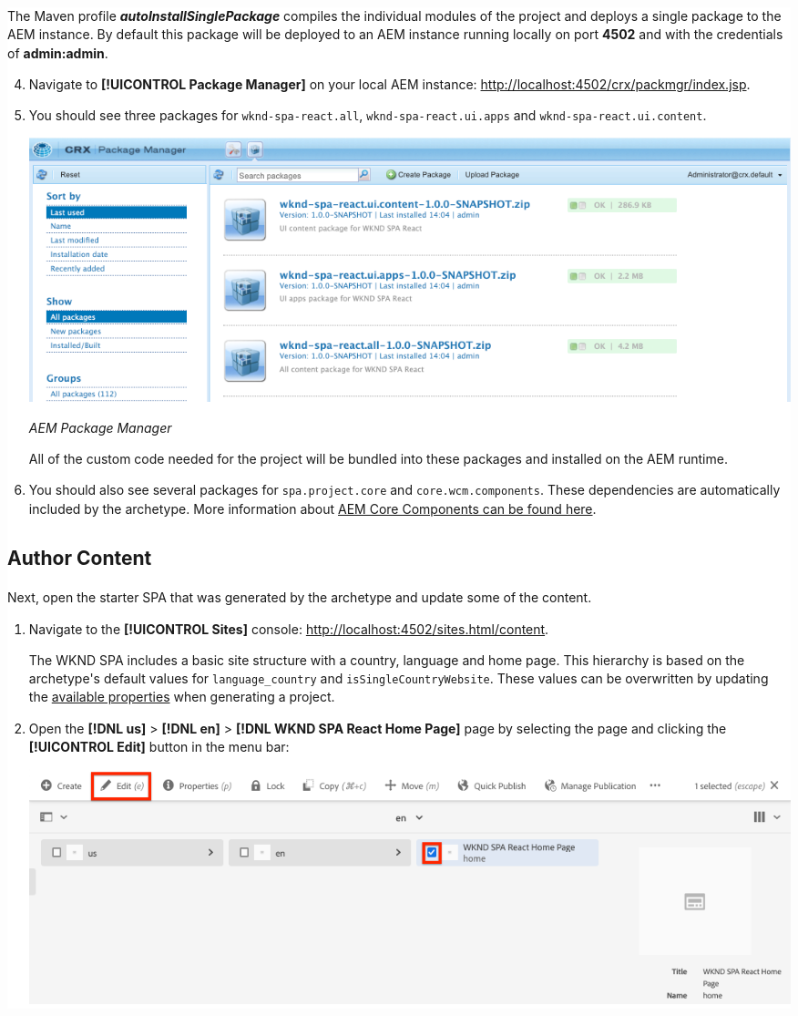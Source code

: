    The Maven profile ***autoInstallSinglePackage*** compiles the individual modules of the project and deploys a single package to the AEM instance. By default this package will be deployed to an AEM instance running locally on port **4502** and with the credentials of **admin:admin**.

4. Navigate to **[!UICONTROL Package Manager]** on your local AEM instance: [http://localhost:4502/crx/packmgr/index.jsp](http://localhost:4502/crx/packmgr/index.jsp).

5. You should see three packages for `wknd-spa-react.all`, `wknd-spa-react.ui.apps` and `wknd-spa-react.ui.content`.

    ![WKND SPA Packages](./assets/create-project/package-manager.png)

    *AEM Package Manager*

    All of the custom code needed for the project will be bundled into these packages and installed on the AEM runtime.

6. You should also see several packages for `spa.project.core` and `core.wcm.components`. These dependencies are automatically included by the archetype. More information about [AEM Core Components can be found here](https://docs.adobe.com/content/help/en/experience-manager-core-components/using/introduction.html).

## Author Content

Next, open the starter SPA that was generated by the archetype and update some of the content.

1. Navigate to the **[!UICONTROL Sites]** console: [http://localhost:4502/sites.html/content](http://localhost:4502/sites.html/content).

    The WKND SPA includes a basic site structure with a country, language and home page. This hierarchy is based on the archetype's default values for `language_country` and `isSingleCountryWebsite`. These values can be overwritten by updating the [available properties](https://github.com/adobe/aem-project-archetype#available-properties) when generating a project.

2. Open the **[!DNL us]** &gt; **[!DNL en]** &gt; **[!DNL WKND SPA React Home Page]** page by selecting the page and clicking the **[!UICONTROL Edit]** button in the menu bar:

    ![site console](./assets/create-project/open-home-page.png)
